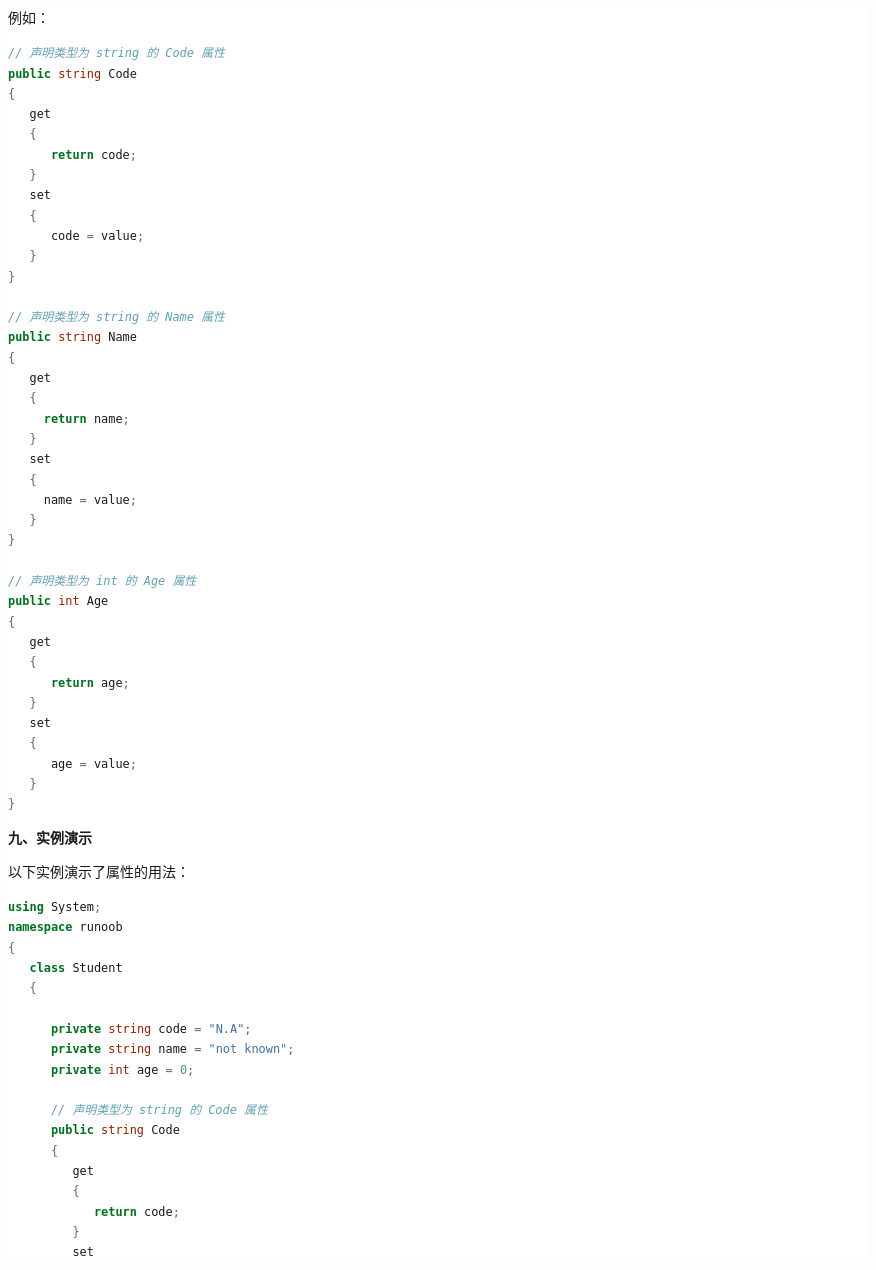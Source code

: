 例如：

```csharp
// 声明类型为 string 的 Code 属性
public string Code
{
   get
   {
      return code;
   }
   set
   {
      code = value;
   }
}

// 声明类型为 string 的 Name 属性
public string Name
{
   get
   {
     return name;
   }
   set
   {
     name = value;
   }
}

// 声明类型为 int 的 Age 属性
public int Age
{
   get
   {
      return age;
   }
   set
   {
      age = value;
   }
}
```

**九、实例演示**

以下实例演示了属性的用法：

```csharp
using System;
namespace runoob
{
   class Student
   {

      private string code = "N.A";
      private string name = "not known";
      private int age = 0;

      // 声明类型为 string 的 Code 属性
      public string Code
      {
         get
         {
            return code;
         }
         set
```